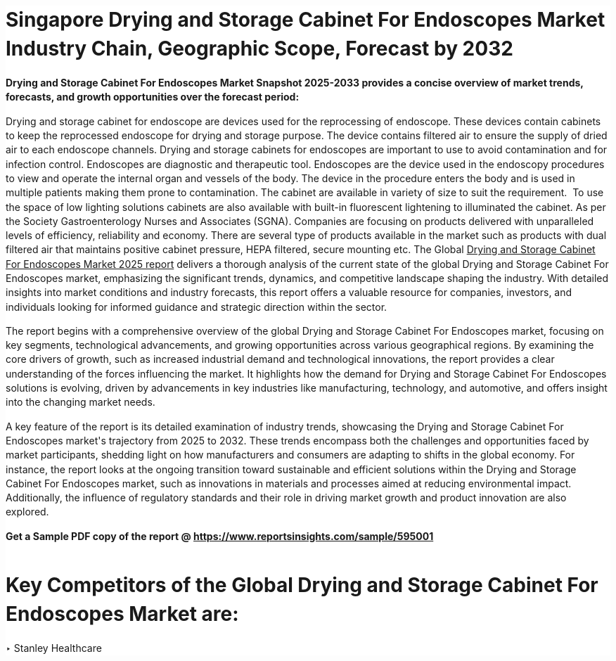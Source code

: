 # Singapore Drying and Storage Cabinet For Endoscopes Market Industry Chain, Geographic Scope, Forecast by 2032

<strong>Drying and Storage Cabinet For Endoscopes Market Snapshot 2025-2033 provides a concise overview of market trends, forecasts, and growth opportunities over the forecast period:</strong>

Drying and storage cabinet for endoscope are devices used for the reprocessing of endoscope. These devices contain cabinets to keep the reprocessed endoscope for drying and storage purpose. The device contains filtered air to ensure the supply of dried air to each endoscope channels. Drying and storage cabinets for endoscopes are important to use to avoid contamination and for infection control. Endoscopes are diagnostic and therapeutic tool. Endoscopes are the device used in the endoscopy procedures to view and operate the internal organ and vessels of the body. The device in the procedure enters the body and is used in multiple patients making them prone to contamination. The cabinet are available in variety of size to suit the requirement.  To use the space of low lighting solutions cabinets are also available with built-in fluorescent lightening to illuminated the cabinet. As per the Society Gastroenterology Nurses and Associates (SGNA). Companies are focusing on products delivered with unparalleled levels of efficiency, reliability and economy. There are several type of products available in the market such as products with dual filtered air that maintains positive cabinet pressure, HEPA filtered, secure mounting etc. The Global <a href=https://www.reportsinsights.com/sample/595001>Drying and Storage Cabinet For Endoscopes Market 2025 report</a> delivers a thorough analysis of the current state of the global Drying and Storage Cabinet For Endoscopes market, emphasizing the significant trends, dynamics, and competitive landscape shaping the industry. With detailed insights into market conditions and industry forecasts, this report offers a valuable resource for companies, investors, and individuals looking for informed guidance and strategic direction within the sector.

The report begins with a comprehensive overview of the global Drying and Storage Cabinet For Endoscopes market, focusing on key segments, technological advancements, and growing opportunities across various geographical regions. By examining the core drivers of growth, such as increased industrial demand and technological innovations, the report provides a clear understanding of the forces influencing the market. It highlights how the demand for Drying and Storage Cabinet For Endoscopes solutions is evolving, driven by advancements in key industries like manufacturing, technology, and automotive, and offers insight into the changing market needs.

A key feature of the report is its detailed examination of industry trends, showcasing the Drying and Storage Cabinet For Endoscopes market's trajectory from 2025 to 2032. These trends encompass both the challenges and opportunities faced by market participants, shedding light on how manufacturers and consumers are adapting to shifts in the global economy. For instance, the report looks at the ongoing transition toward sustainable and efficient solutions within the Drying and Storage Cabinet For Endoscopes market, such as innovations in materials and processes aimed at reducing environmental impact. Additionally, the influence of regulatory standards and their role in driving market growth and product innovation are also explored.

<strong>Get a Sample PDF copy of the report @ <a href=https://www.reportsinsights.com/sample/595001>https://www.reportsinsights.com/sample/595001</a></strong>

# <strong>Key Competitors of the Global Drying and Storage Cabinet For Endoscopes Market are:</strong>

‣ Stanley Healthcare
